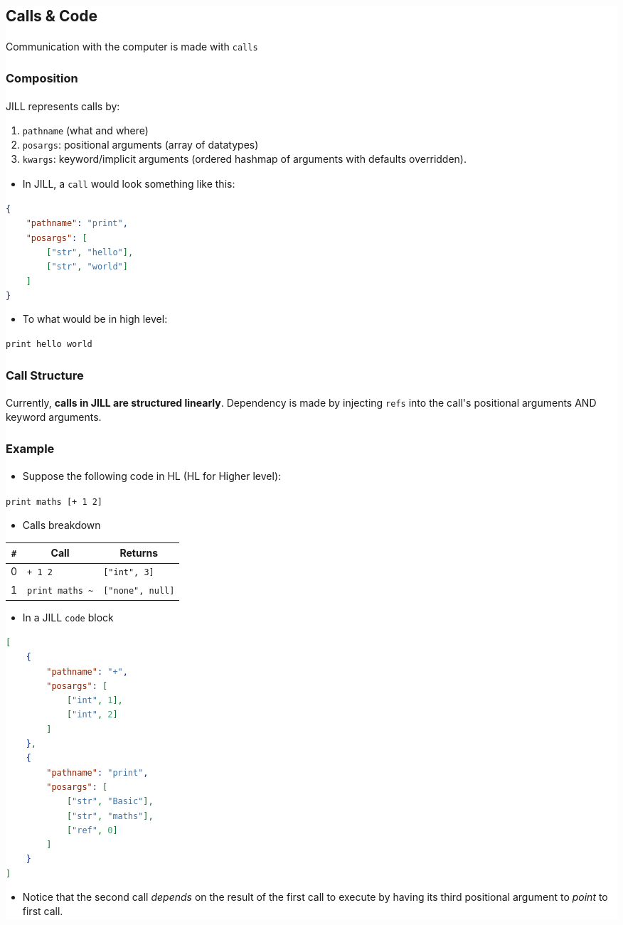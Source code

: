 ## Calls & Code
Communication with the computer is made with `calls`

### Composition
JILL represents calls by:
1. `pathname` (what and where)
2. `posargs`: positional arguments (array of datatypes)
3. `kwargs`: keyword/implicit arguments  (ordered hashmap of arguments with defaults overridden).

* In JILL, a `call` would look something like this:
```json
{ 
    "pathname": "print",
    "posargs": [ 
        ["str", "hello"], 
        ["str", "world"] 
    ]
}
```
* To what would be in high level:
```
print hello world
```
### Call Structure
Currently, **calls in JILL are structured linearly**. Dependency is made by injecting `refs` into the call's positional arguments AND keyword arguments.


### Example
* Suppose the following code in HL (HL for Higher level):
```
print maths [+ 1 2]
```
* Calls breakdown

| `#` | Call            | Returns          |
|-----|-----------------|------------------|
| 0   | `+ 1 2`         | `["int", 3]`     |
| 1   | `print maths ~` | `["none", null]` |


* In a JILL `code` block
```json
[
    {
        "pathname": "+",
        "posargs": [
            ["int", 1],
            ["int", 2]
        ]
    },
    {
        "pathname": "print",
        "posargs": [
            ["str", "Basic"],
            ["str", "maths"],
            ["ref", 0]
        ]   
    }
]
```
* Notice that the second call _depends_ on the result of the first call to execute by having its third positional argument to _point_ to first call.
